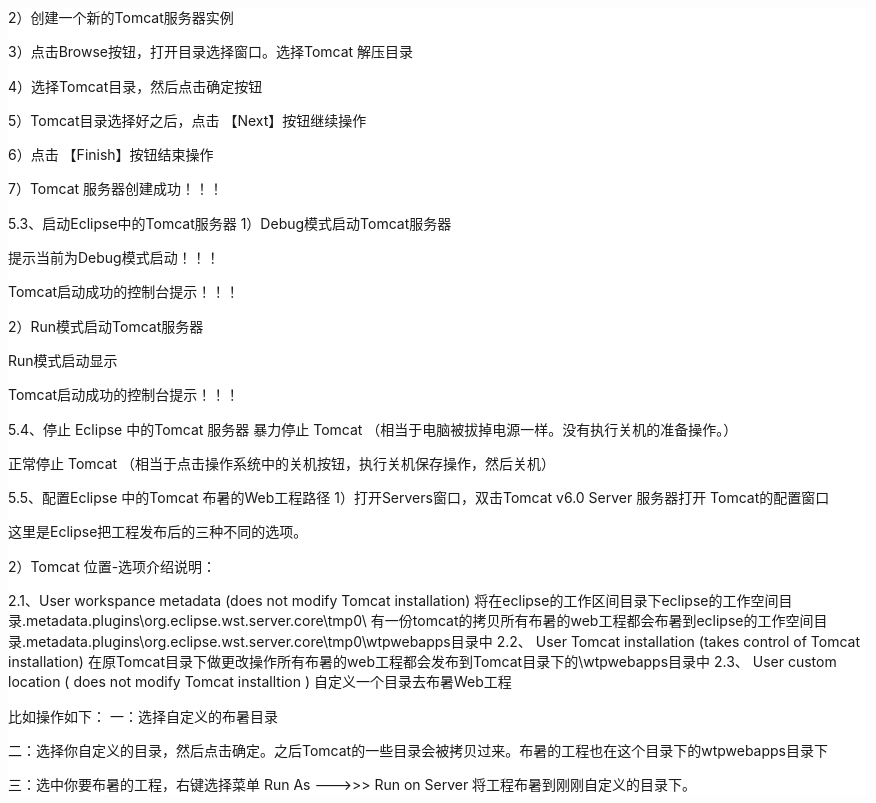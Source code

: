 
2）创建一个新的Tomcat服务器实例 


3）点击Browse按钮，打开目录选择窗口。选择Tomcat 解压目录



4）选择Tomcat目录，然后点击确定按钮


5）Tomcat目录选择好之后，点击 【Next】按钮继续操作



6）点击 【Finish】按钮结束操作

7）Tomcat 服务器创建成功！！！


5.3、启动Eclipse中的Tomcat服务器
1）Debug模式启动Tomcat服务器

提示当前为Debug模式启动！！！


Tomcat启动成功的控制台提示！！！



2）Run模式启动Tomcat服务器

Run模式启动显示


Tomcat启动成功的控制台提示！！！


5.4、停止 Eclipse 中的Tomcat 服务器
暴力停止 Tomcat （相当于电脑被拔掉电源一样。没有执行关机的准备操作。）


正常停止 Tomcat （相当于点击操作系统中的关机按钮，执行关机保存操作，然后关机）


5.5、配置Eclipse 中的Tomcat 布暑的Web工程路径
1）打开Servers窗口，双击Tomcat v6.0 Server 服务器打开 Tomcat的配置窗口


这里是Eclipse把工程发布后的三种不同的选项。


2）Tomcat 位置-选项介绍说明：

2.1、User workspance metadata (does not modify Tomcat installation) 将在eclipse的工作区间目录下eclipse的工作空间目录\.metadata\.plugins\org.eclipse.wst.server.core\tmp0\ 有一份tomcat的拷贝所有布暑的web工程都会布暑到eclipse的工作空间目录\.metadata\.plugins\org.eclipse.wst.server.core\tmp0\wtpwebapps目录中
2.2、 User Tomcat installation (takes control of Tomcat installation) 在原Tomcat目录下做更改操作所有布暑的web工程都会发布到Tomcat目录下的\wtpwebapps目录中
2.3、 User custom location ( does not modify Tomcat installtion ) 自定义一个目录去布暑Web工程

比如操作如下：
一：选择自定义的布暑目录


二：选择你自定义的目录，然后点击确定。之后Tomcat的一些目录会被拷贝过来。布暑的工程也在这个目录下的wtpwebapps目录下

三：选中你要布暑的工程，右键选择菜单 Run As --->>> Run on Server 将工程布暑到刚刚自定义的目录下。
